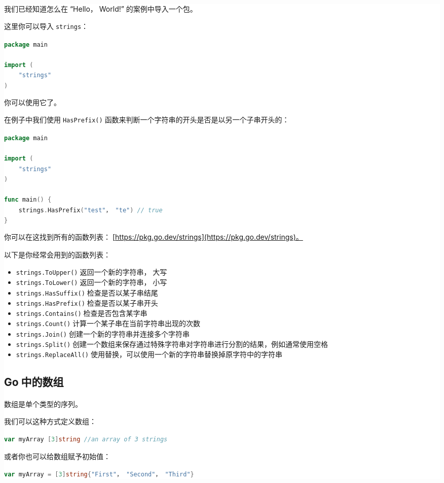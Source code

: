 我们已经知道怎么在 “Hello， World!” 的案例中导入一个包。

这里你可以导入 `strings`：

```go
package main

import (
    "strings"
)
```

你可以使用它了。

在例子中我们使用 `HasPrefix()` 函数来判断一个字符串的开头是否是以另一个子串开头的：

```go
package main

import (
    "strings"
)

func main() {
    strings.HasPrefix("test"， "te") // true
}
```

你可以在这找到所有的函数列表： [https://pkg.go.dev/strings](https://pkg.go.dev/strings)。

以下是你经常会用到的函数列表：

-   `strings.ToUpper()` 返回一个新的字符串， 大写
-   `strings.ToLower()` 返回一个新的字符串， 小写
-   `strings.HasSuffix()` 检查是否以某子串结尾
-   `strings.HasPrefix()` 检查是否以某子串开头
-   `strings.Contains()` 检查是否包含某字串
-   `strings.Count()` 计算一个某子串在当前字符串出现的次数
-   `strings.Join()` 创建一个新的字符串并连接多个字符串
-   `strings.Split()` 创建一个数组来保存通过特殊字符串对字符串进行分割的结果，例如通常使用空格
-   `strings.ReplaceAll()` 使用替换，可以使用一个新的字符串替换掉原字符中的字符串

## <div id="arrays-in-go">Go 中的数组</div>

数组是单个类型的序列。

我们可以这种方式定义数组：

```go
var myArray [3]string //an array of 3 strings
```

或者你也可以给数组赋予初始值：

```go
var myArray = [3]string{"First"， "Second"， "Third"}
```
